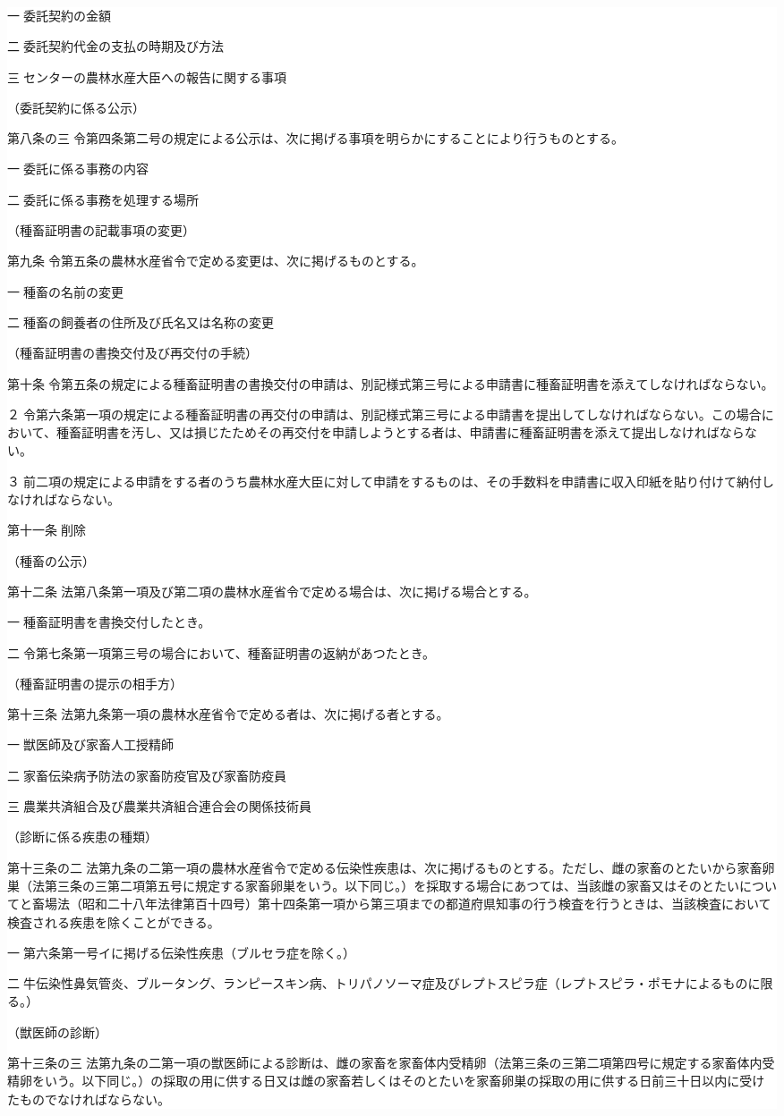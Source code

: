一 委託契約の金額

二 委託契約代金の支払の時期及び方法

三 センターの農林水産大臣への報告に関する事項

（委託契約に係る公示）

第八条の三 令第四条第二号の規定による公示は、次に掲げる事項を明らかにすることにより行うものとする。

一 委託に係る事務の内容

二 委託に係る事務を処理する場所

（種畜証明書の記載事項の変更）

第九条 令第五条の農林水産省令で定める変更は、次に掲げるものとする。

一 種畜の名前の変更

二 種畜の飼養者の住所及び氏名又は名称の変更

（種畜証明書の書換交付及び再交付の手続）

第十条 令第五条の規定による種畜証明書の書換交付の申請は、別記様式第三号による申請書に種畜証明書を添えてしなければならない。

２ 令第六条第一項の規定による種畜証明書の再交付の申請は、別記様式第三号による申請書を提出してしなければならない。この場合において、種畜証明書を汚し、又は損じたためその再交付を申請しようとする者は、申請書に種畜証明書を添えて提出しなければならない。

３ 前二項の規定による申請をする者のうち農林水産大臣に対して申請をするものは、その手数料を申請書に収入印紙を貼り付けて納付しなければならない。

第十一条 削除

（種畜の公示）

第十二条 法第八条第一項及び第二項の農林水産省令で定める場合は、次に掲げる場合とする。

一 種畜証明書を書換交付したとき。

二 令第七条第一項第三号の場合において、種畜証明書の返納があつたとき。

（種畜証明書の提示の相手方）

第十三条 法第九条第一項の農林水産省令で定める者は、次に掲げる者とする。

一 獣医師及び家畜人工授精師

二 家畜伝染病予防法の家畜防疫官及び家畜防疫員

三 農業共済組合及び農業共済組合連合会の関係技術員

（診断に係る疾患の種類）

第十三条の二 法第九条の二第一項の農林水産省令で定める伝染性疾患は、次に掲げるものとする。ただし、雌の家畜のとたいから家畜卵巣（法第三条の三第二項第五号に規定する家畜卵巣をいう。以下同じ。）を採取する場合にあつては、当該雌の家畜又はそのとたいについてと畜場法（昭和二十八年法律第百十四号）第十四条第一項から第三項までの都道府県知事の行う検査を行うときは、当該検査において検査される疾患を除くことができる。

一 第六条第一号イに掲げる伝染性疾患（ブルセラ症を除く。）

二 牛伝染性鼻気管炎、ブルータング、ランピースキン病、トリパノソーマ症及びレプトスピラ症（レプトスピラ・ポモナによるものに限る。）

（獣医師の診断）

第十三条の三 法第九条の二第一項の獣医師による診断は、雌の家畜を家畜体内受精卵（法第三条の三第二項第四号に規定する家畜体内受精卵をいう。以下同じ。）の採取の用に供する日又は雌の家畜若しくはそのとたいを家畜卵巣の採取の用に供する日前三十日以内に受けたものでなければならない。
